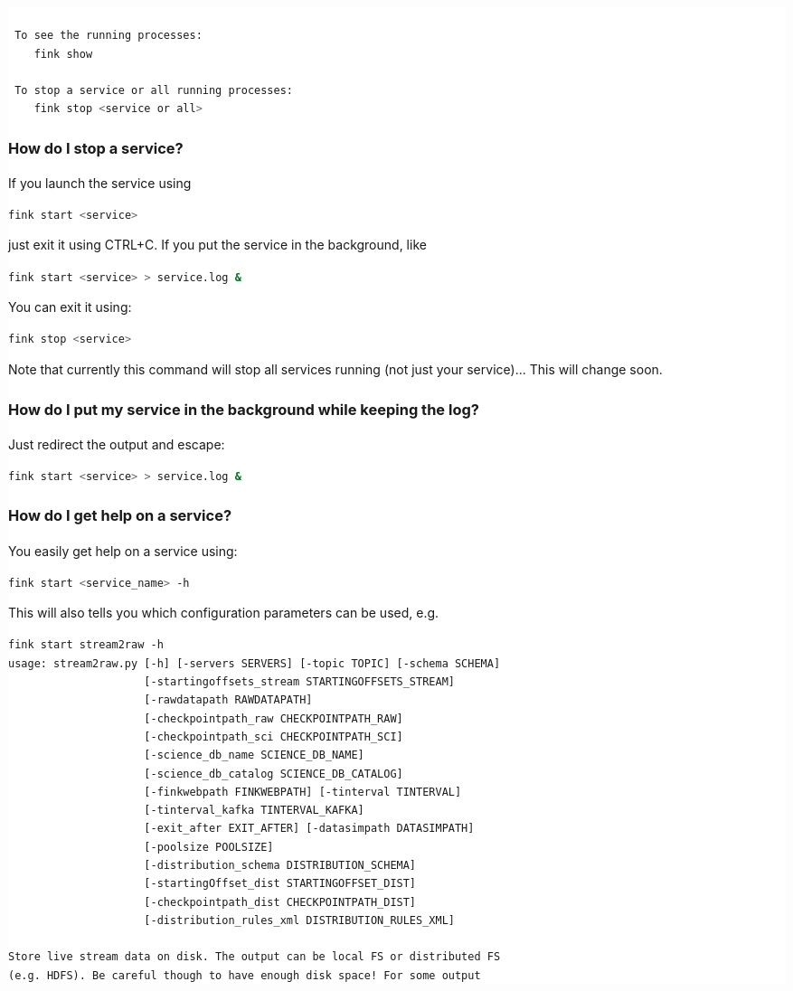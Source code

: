 ```bash

 To see the running processes:
 	fink show

 To stop a service or all running processes:
 	fink stop <service or all>
```

### How do I stop a service?

If you launch the service using

```bash
fink start <service>
```

just exit it using CTRL+C. If you put the service in the background, like

```bash
fink start <service> > service.log &
```

You can exit it using:

```bash
fink stop <service>
```

Note that currently this command will stop all services running (not just your service)... This will change soon.

### How do I put my service in the background while keeping the log?

Just redirect the output and escape:

```bash
fink start <service> > service.log &
```

### How do I get help on a service?

You easily get help on a service using:

```bash
fink start <service_name> -h
```

This will also tells you which configuration parameters can be used, e.g.

```shell
fink start stream2raw -h
usage: stream2raw.py [-h] [-servers SERVERS] [-topic TOPIC] [-schema SCHEMA]
                     [-startingoffsets_stream STARTINGOFFSETS_STREAM]
                     [-rawdatapath RAWDATAPATH]
                     [-checkpointpath_raw CHECKPOINTPATH_RAW]
                     [-checkpointpath_sci CHECKPOINTPATH_SCI]
                     [-science_db_name SCIENCE_DB_NAME]
                     [-science_db_catalog SCIENCE_DB_CATALOG]
                     [-finkwebpath FINKWEBPATH] [-tinterval TINTERVAL]
                     [-tinterval_kafka TINTERVAL_KAFKA]
                     [-exit_after EXIT_AFTER] [-datasimpath DATASIMPATH]
                     [-poolsize POOLSIZE]
                     [-distribution_schema DISTRIBUTION_SCHEMA]
                     [-startingOffset_dist STARTINGOFFSET_DIST]
                     [-checkpointpath_dist CHECKPOINTPATH_DIST]
                     [-distribution_rules_xml DISTRIBUTION_RULES_XML]

Store live stream data on disk. The output can be local FS or distributed FS
(e.g. HDFS). Be careful though to have enough disk space! For some output
```
